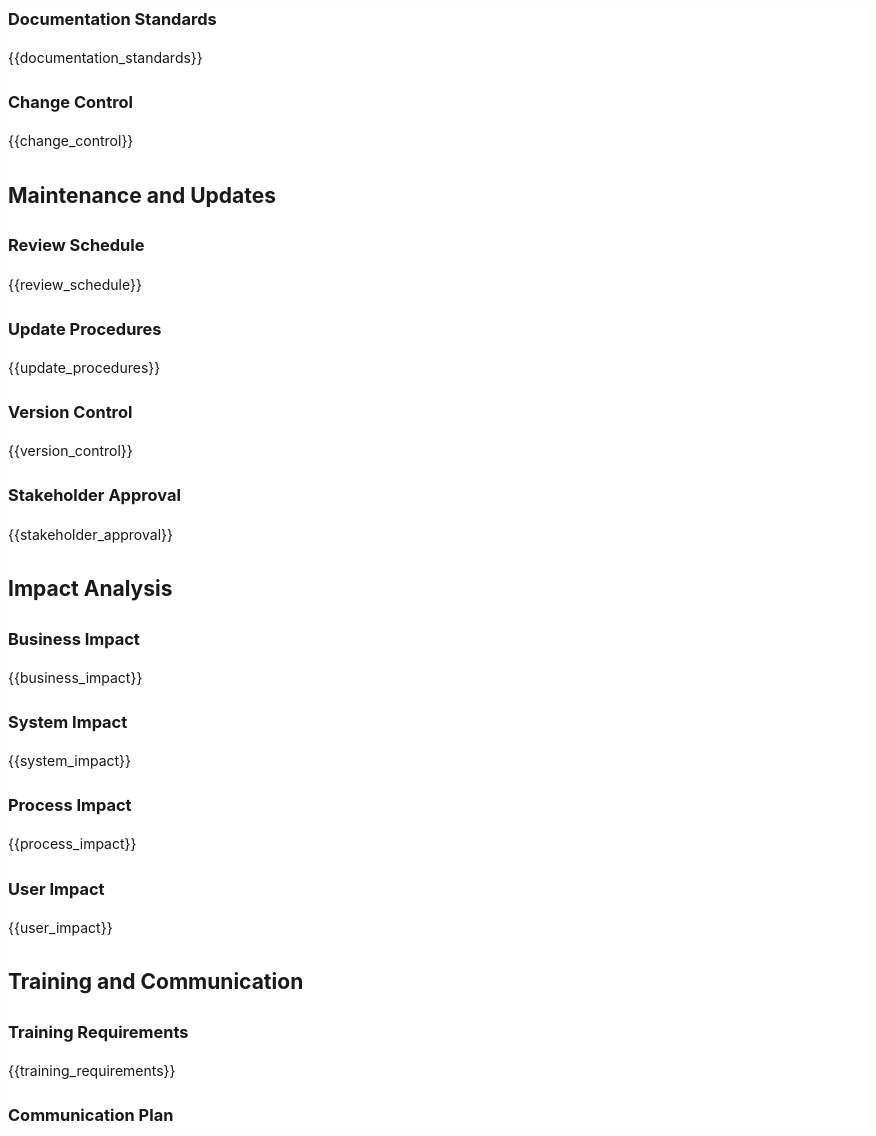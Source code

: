 ### Documentation Standards

{{documentation_standards}}

### Change Control

{{change_control}}

## Maintenance and Updates

### Review Schedule

{{review_schedule}}

### Update Procedures

{{update_procedures}}

### Version Control

{{version_control}}

### Stakeholder Approval

{{stakeholder_approval}}

## Impact Analysis

### Business Impact

{{business_impact}}

### System Impact

{{system_impact}}

### Process Impact

{{process_impact}}

### User Impact

{{user_impact}}

## Training and Communication

### Training Requirements

{{training_requirements}}

### Communication Plan
